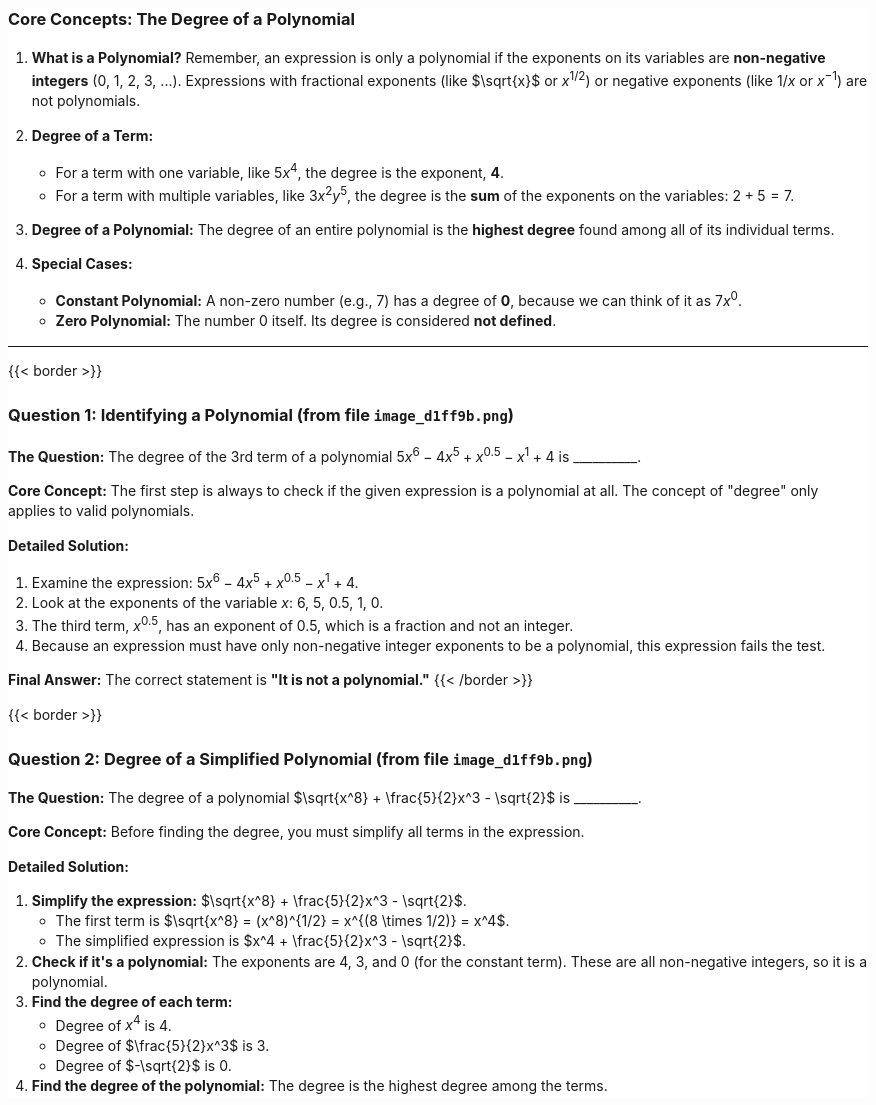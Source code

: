 ### **Core Concepts: The Degree of a Polynomial**

1.  **What is a Polynomial?**
    Remember, an expression is only a polynomial if the exponents on its variables are **non-negative integers** (0, 1, 2, 3, ...). Expressions with fractional exponents (like $\sqrt{x}$ or $x^{1/2}$) or negative exponents (like $1/x$ or $x^{-1}$) are not polynomials.

2.  **Degree of a Term:**
    * For a term with one variable, like $5x^4$, the degree is the exponent, **4**.
    * For a term with multiple variables, like $3x^2y^5$, the degree is the **sum** of the exponents on the variables: $2 + 5 = 7$.

3.  **Degree of a Polynomial:**
    The degree of an entire polynomial is the **highest degree** found among all of its individual terms.

4.  **Special Cases:**
    * **Constant Polynomial:** A non-zero number (e.g., 7) has a degree of **0**, because we can think of it as $7x^0$.
    * **Zero Polynomial:** The number 0 itself. Its degree is considered **not defined**.

---
{{< border >}}
### **Question 1: Identifying a Polynomial** (from file `image_d1ff9b.png`)

**The Question:**
The degree of the 3rd term of a polynomial $5x^6 - 4x^5 + x^{0.5} - x^1 + 4$ is \_\_\_\_\_\_\_\_\_\_.

**Core Concept:** The first step is always to check if the given expression is a polynomial at all. The concept of "degree" only applies to valid polynomials.

**Detailed Solution:**

1.  Examine the expression: $5x^6 - 4x^5 + x^{0.5} - x^1 + 4$.
2.  Look at the exponents of the variable $x$: 6, 5, 0.5, 1, 0.
3.  The third term, $x^{0.5}$, has an exponent of 0.5, which is a fraction and not an integer.
4.  Because an expression must have only non-negative integer exponents to be a polynomial, this expression fails the test.

**Final Answer:** The correct statement is **"It is not a polynomial."**
{{< /border >}}

{{< border >}}
### **Question 2: Degree of a Simplified Polynomial** (from file `image_d1ff9b.png`)

**The Question:**
The degree of a polynomial $\sqrt{x^8} + \frac{5}{2}x^3 - \sqrt{2}$ is \_\_\_\_\_\_\_\_\_\_.

**Core Concept:** Before finding the degree, you must simplify all terms in the expression.

**Detailed Solution:**

1.  **Simplify the expression:** $\sqrt{x^8} + \frac{5}{2}x^3 - \sqrt{2}$.
    * The first term is $\sqrt{x^8} = (x^8)^{1/2} = x^{(8 \times 1/2)} = x^4$.
    * The simplified expression is $x^4 + \frac{5}{2}x^3 - \sqrt{2}$.
2.  **Check if it's a polynomial:** The exponents are 4, 3, and 0 (for the constant term). These are all non-negative integers, so it is a polynomial.
3.  **Find the degree of each term:**
    * Degree of $x^4$ is 4.
    * Degree of $\frac{5}{2}x^3$ is 3.
    * Degree of $-\sqrt{2}$ is 0.
4.  **Find the degree of the polynomial:** The degree is the highest degree among the terms.
